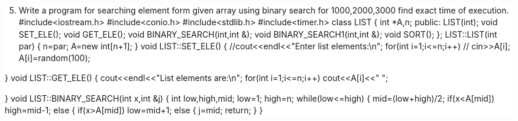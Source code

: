 5. Write a program for searching element form given array using binary search for 1000,2000,3000 find exact time of execution.
#include<iostream.h>
#include<conio.h>
#include<stdlib.h>
#include<timer.h>
class LIST
{
		int *A,n;
	public:
		LIST(int);
		void SET_ELE();
		void GET_ELE();
		void BINARY_SEARCH(int,int &);
		void BINARY_SEARCH1(int,int &);
		void SORT();
};
LIST::LIST(int par)
{
	n=par;
	A=new int[n+1];
}
void LIST::SET_ELE()
{
	//cout<<endl<<"Enter list elements:\n";
	for(int i=1;i<=n;i++)
	       //	cin>>A[i];
		A[i]=random(100);

}
void LIST::GET_ELE()
{
	cout<<endl<<"List elements are:\n";
	for(int i=1;i<=n;i++)
		cout<<A[i]<<" ";

}
void LIST::BINARY_SEARCH(int x,int &j)
{
	int low,high,mid;
	low=1;
	high=n;
	while(low<=high)
	{
		mid=(low+high)/2;
		if(x<A[mid])
			high=mid-1;
		else
		{
			if(x>A[mid])
				low=mid+1;
			else
			{
				j=mid;
				return;
			}
		}
